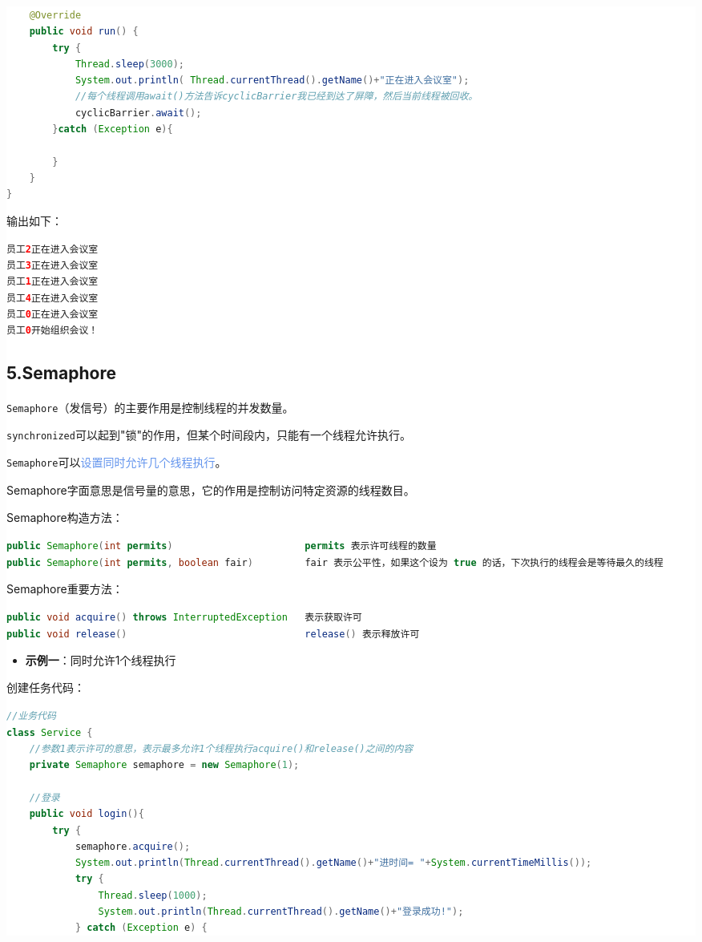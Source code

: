 ```java
    @Override
    public void run() {
        try {
            Thread.sleep(3000);
            System.out.println( Thread.currentThread().getName()+"正在进入会议室");
            //每个线程调用await()方法告诉cyclicBarrier我已经到达了屏障，然后当前线程被回收。
            cyclicBarrier.await();
        }catch (Exception e){

        }
    }
}
```

输出如下：

```java
员工2正在进入会议室
员工3正在进入会议室
员工1正在进入会议室
员工4正在进入会议室
员工0正在进入会议室
员工0开始组织会议！

```

## 5.Semaphore

`Semaphore`（发信号）的主要作用是控制线程的并发数量。

`synchronized`可以起到"锁"的作用，但某个时间段内，只能有一个线程允许执行。

`Semaphore`可以<font color='cornflowerblue'>设置同时允许几个线程执行</font>。

Semaphore字面意思是信号量的意思，它的作用是控制访问特定资源的线程数目。

Semaphore构造方法：

```java
public Semaphore(int permits)						permits 表示许可线程的数量
public Semaphore(int permits, boolean fair)			fair 表示公平性，如果这个设为 true 的话，下次执行的线程会是等待最久的线程
```

Semaphore重要方法：

```java
public void acquire() throws InterruptedException	表示获取许可
public void release()								release() 表示释放许可
```

- **示例一**：同时允许1个线程执行

创建任务代码：

```java
//业务代码
class Service {
    //参数1表示许可的意思，表示最多允许1个线程执行acquire()和release()之间的内容
    private Semaphore semaphore = new Semaphore(1);

    //登录
    public void login(){
        try {
            semaphore.acquire();
            System.out.println(Thread.currentThread().getName()+"进时间= "+System.currentTimeMillis());
            try {
                Thread.sleep(1000);
                System.out.println(Thread.currentThread().getName()+"登录成功!");
            } catch (Exception e) {
```